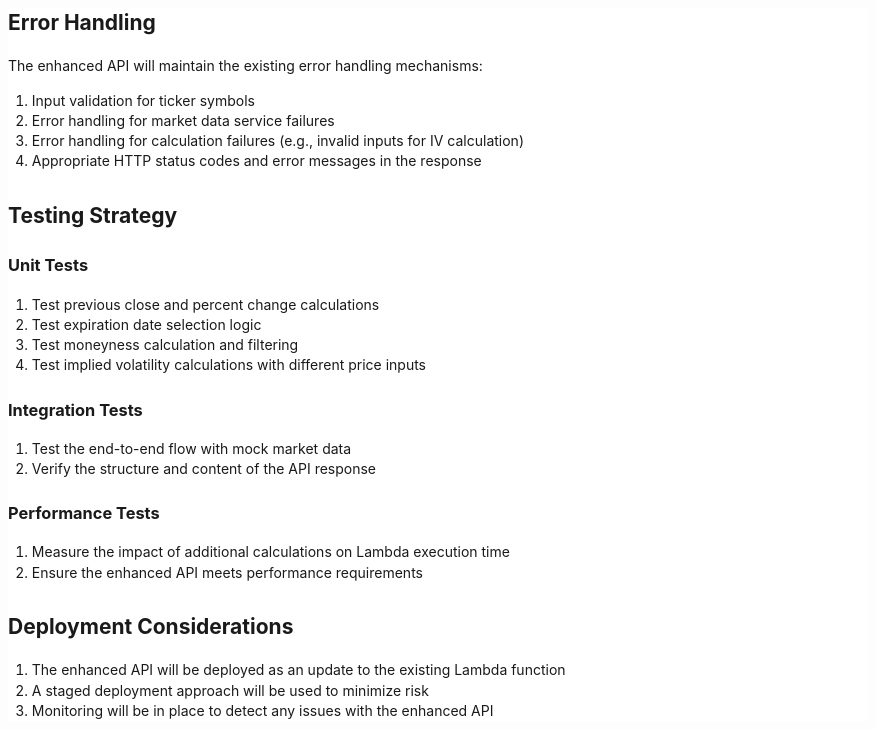 ## Error Handling

The enhanced API will maintain the existing error handling mechanisms:

1. Input validation for ticker symbols
2. Error handling for market data service failures
3. Error handling for calculation failures (e.g., invalid inputs for IV calculation)
4. Appropriate HTTP status codes and error messages in the response

## Testing Strategy

### Unit Tests

1. Test previous close and percent change calculations
2. Test expiration date selection logic
3. Test moneyness calculation and filtering
4. Test implied volatility calculations with different price inputs

### Integration Tests

1. Test the end-to-end flow with mock market data
2. Verify the structure and content of the API response

### Performance Tests

1. Measure the impact of additional calculations on Lambda execution time
2. Ensure the enhanced API meets performance requirements

## Deployment Considerations

1. The enhanced API will be deployed as an update to the existing Lambda function
2. A staged deployment approach will be used to minimize risk
3. Monitoring will be in place to detect any issues with the enhanced API